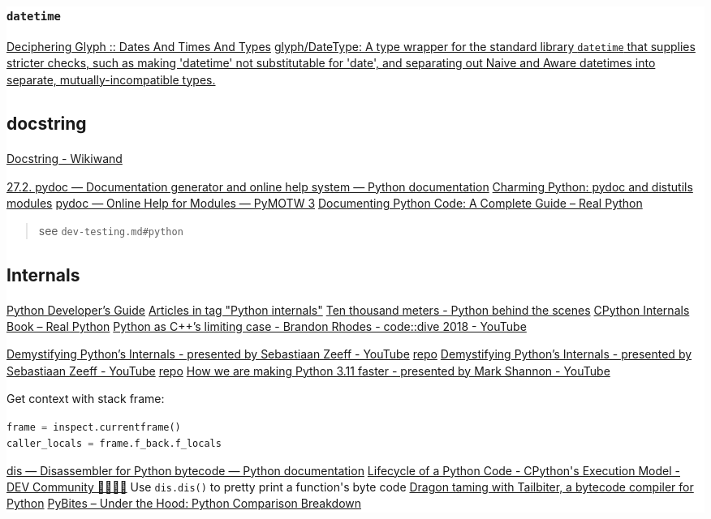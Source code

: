 ### `datetime`

[Deciphering Glyph :: Dates And Times And Types](https://blog.glyph.im/2022/06/dates-and-times-and-types.html)
[glyph/DateType: A type wrapper for the standard library `datetime` that supplies stricter checks, such as making 'datetime' not substitutable for 'date', and separating out Naive and Aware datetimes into separate, mutually-incompatible types.](https://github.com/glyph/DateType)

## docstring

[Docstring - Wikiwand](https://www.wikiwand.com/en/Docstring#/Python)

[27.2. pydoc — Documentation generator and online help system — Python documentation](https://docs.python.org/3/library/pydoc.html)
[Charming Python: pydoc and distutils modules](https://www.ibm.com/developerworks/linux/library/l-cpmod/index.html)
[pydoc — Online Help for Modules — PyMOTW 3](https://pymotw.com/3/pydoc/)
[Documenting Python Code: A Complete Guide – Real Python](https://realpython.com/documenting-python-code/)

> see `dev-testing.md#python`

## Internals

[Python Developer’s Guide](https://devguide.python.org/)
[Articles in tag "Python internals"](https://eli.thegreenplace.net/tag/python-internals)
[Ten thousand meters - Python behind the scenes](https://tenthousandmeters.com/tag/python-behind-the-scenes/)
[CPython Internals Book – Real Python](https://realpython.com/products/cpython-internals-book/)
[Python as C++’s limiting case - Brandon Rhodes - code::dive 2018 - YouTube](https://www.youtube.com/watch?v=9ZxtaccqyWA)

[Demystifying Python’s Internals - presented by Sebastiaan Zeeff - YouTube](https://www.youtube.com/watch?v=f8nTJp_k7U8) [repo](https://github.com/SebastiaanZ/pypethon)
[Demystifying Python’s Internals - presented by Sebastiaan Zeeff - YouTube](https://www.youtube.com/watch?v=f8nTJp_k7U8) [repo](https://github.com/SebastiaanZ/pypethon)
[How we are making Python 3.11 faster - presented by Mark Shannon - YouTube](https://www.youtube.com/watch?v=xKk7IXm0XO0)

Get context with stack frame:

```python
frame = inspect.currentframe()
caller_locals = frame.f_back.f_locals
```

[dis — Disassembler for Python bytecode — Python documentation](https://docs.python.org/3/library/dis.html)
[Lifecycle of a Python Code - CPython's Execution Model - DEV Community 👩‍💻👨‍💻](https://dev.to/btaskaya/lifecycle-of-a-python-code---cpythons-execution-model-85i)
Use `dis.dis()` to pretty print a function's byte code
[Dragon taming with Tailbiter, a bytecode compiler for Python](https://codewords.recurse.com/issues/seven/dragon-taming-with-tailbiter-a-bytecode-compiler)
[PyBites – Under the Hood: Python Comparison Breakdown](https://pybit.es/guest-python-comparison-breakdown.html)
